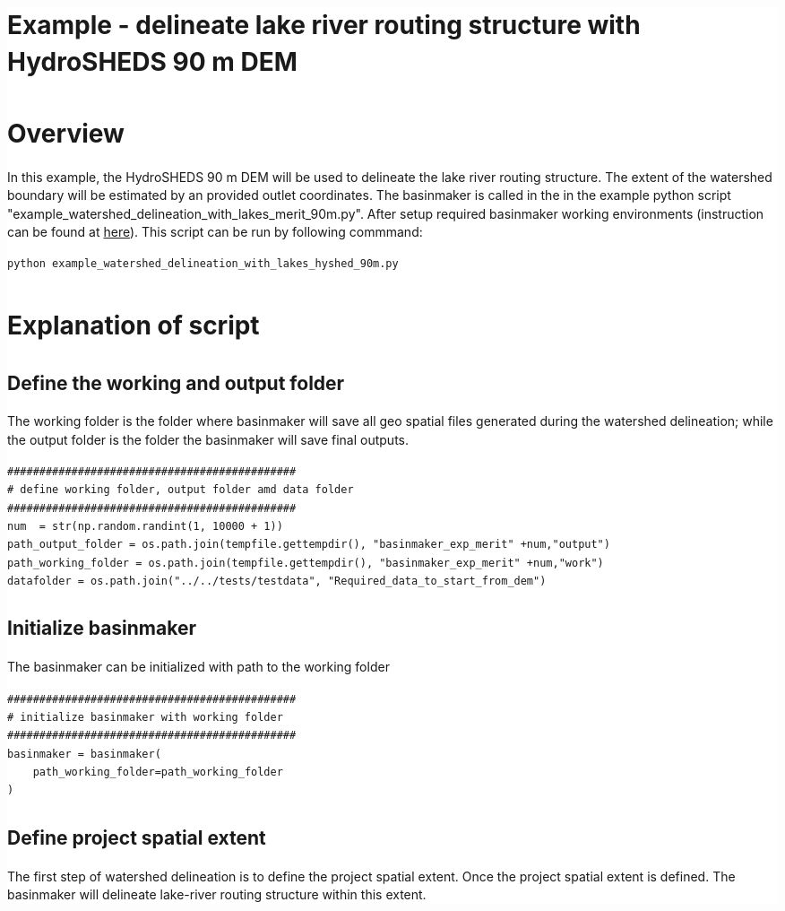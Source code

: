 # Example - delineate lake river routing structure with HydroSHEDS 90 m DEM
 
# Overview
In this example, the HydroSHEDS 90 m DEM will be used to delineate the lake river routing structure. The extent of the watershed boundary will be estimated by an provided outlet coordinates. The basinmaker is called in the in the example python script "example_watershed_delineation_with_lakes_merit_90m.py". After setup required basinmaker working environments (instruction can be found at [here](https://github.com/dustming/basinmaker/wiki/Installation-of-the-BasinMaker)). This script can be run by following commmand:
```
python example_watershed_delineation_with_lakes_hyshed_90m.py
```

# Explanation of script 

## Define the working and output folder 
The working folder is the folder where basinmaker will save all geo spatial files generated during the watershed delineation; while the output folder is the folder the basinmaker will save final outputs.

```
#############################################
# define working folder, output folder amd data folder  
#############################################
num  = str(np.random.randint(1, 10000 + 1))
path_output_folder = os.path.join(tempfile.gettempdir(), "basinmaker_exp_merit" +num,"output")
path_working_folder = os.path.join(tempfile.gettempdir(), "basinmaker_exp_merit" +num,"work")
datafolder = os.path.join("../../tests/testdata", "Required_data_to_start_from_dem")
```


## Initialize basinmaker 
The basinmaker can be initialized with path to the working folder 

```
#############################################
# initialize basinmaker with working folder    
#############################################
basinmaker = basinmaker(
    path_working_folder=path_working_folder
)
```


## Define project spatial extent
The first step of watershed delineation is to define the project spatial extent. Once the project spatial extent is defined. The basinmaker will delineate lake-river routing structure within this extent. 
